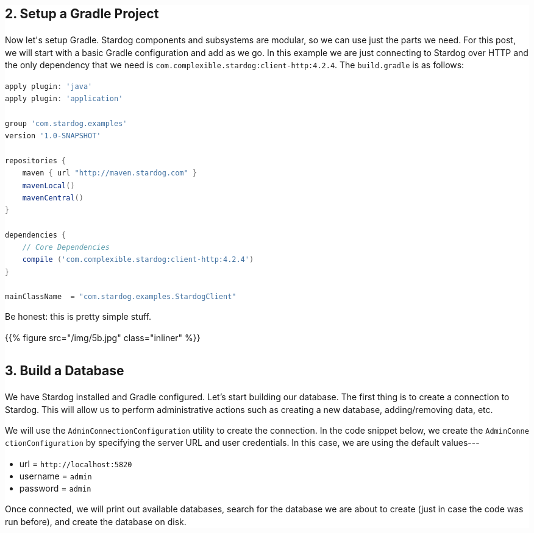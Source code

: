 ## 2. Setup a Gradle Project

Now let's setup Gradle. Stardog components and subsystems are modular, so we can
use just the parts we need. For this post, we will start with a basic Gradle
configuration and add as we go. In this example we are just connecting to
Stardog over HTTP and the only dependency that we need is
`com.complexible.stardog:client-http:4.2.4`. The `build.gradle` is as follows:

```groovy
apply plugin: 'java'
apply plugin: 'application'

group 'com.stardog.examples'
version '1.0-SNAPSHOT'

repositories {
    maven { url "http://maven.stardog.com" }
    mavenLocal()
    mavenCentral()
}

dependencies {
    // Core Dependencies
    compile ('com.complexible.stardog:client-http:4.2.4')
}

mainClassName  = "com.stardog.examples.StardogClient"
```

Be honest: this is pretty simple stuff.

{{% figure src="/img/5b.jpg" class="inliner" %}}


## 3. Build a Database

We have Stardog installed and Gradle configured. Let’s start building our
database. The first thing is to create a connection to Stardog. This will allow
us to perform administrative actions such as creating a new database,
adding/removing data, etc.

We will use the `AdminConnectionConfiguration` utility to create the connection.
In the code snippet below, we create the `AdminConnectionConfiguration` by
specifying the server URL and user credentials. In this case, we are using the
default values--- 

* url = `http://localhost:5820`
* username = `admin`
* password = `admin`

Once connected, we will print out available databases, search for the database
we are about to create (just in case the code was run before), and create the
database on disk. 
